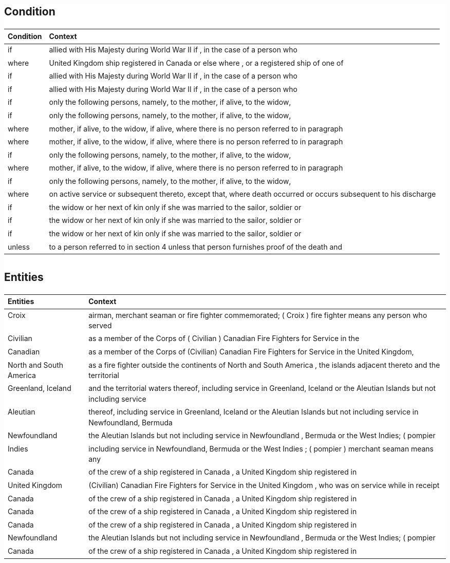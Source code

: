 
## Condition
| Condition   | Context                                                                                                          |
|:------------|:-----------------------------------------------------------------------------------------------------------------|
| if          | allied with His Majesty during World War II if , in the case of a person who                                     |
| where       | United Kingdom ship registered in Canada or else where , or a registered ship of one of                          |
| if          | allied with His Majesty during World War II if , in the case of a person who                                     |
| if          | allied with His Majesty during World War II if , in the case of a person who                                     |
| if          | only the following persons, namely, to the mother, if  alive, to the widow,                                      |
| if          | only the following persons, namely, to the mother, if  alive, to the widow,                                      |
| where       | mother, if alive, to the widow, if alive, where there is no person referred to in paragraph                      |
| where       | mother, if alive, to the widow, if alive, where there is no person referred to in paragraph                      |
| if          | only the following persons, namely, to the mother, if  alive, to the widow,                                      |
| where       | mother, if alive, to the widow, if alive, where there is no person referred to in paragraph                      |
| if          | only the following persons, namely, to the mother, if  alive, to the widow,                                      |
| where       | on active service or subsequent thereto, except that, where death occurred or occurs subsequent to his discharge |
| if          | the widow or her next of kin only if she was married to the sailor, soldier or                                   |
| if          | the widow or her next of kin only if she was married to the sailor, soldier or                                   |
| if          | the widow or her next of kin only if she was married to the sailor, soldier or                                   |
| unless      | to a person referred to in section 4 unless that person furnishes proof of the death and                         |


## Entities
| Entities                | Context                                                                                                                       |
|:------------------------|:------------------------------------------------------------------------------------------------------------------------------|
| Croix                   | airman, merchant seaman or fire fighter commemorated; ( Croix ) fire fighter means any person who served                      |
| Civilian                | as a member of the Corps of ( Civilian ) Canadian Fire Fighters for Service in the                                            |
| Canadian                | as a member of the Corps of (Civilian) Canadian Fire Fighters for Service in the United Kingdom,                              |
| North and South America | as a fire fighter outside the continents of North and South America , the islands adjacent thereto and the territorial        |
| Greenland, Iceland      | and the territorial waters thereof, including service in Greenland, Iceland or the Aleutian Islands but not including service |
| Aleutian                | thereof, including service in Greenland, Iceland or the Aleutian Islands but not including service in Newfoundland, Bermuda   |
| Newfoundland            | the Aleutian Islands but not including service in Newfoundland , Bermuda or the West Indies; ( pompier                        |
| Indies                  | including service in Newfoundland, Bermuda or the West Indies ; ( pompier ) merchant seaman means any                         |
| Canada                  | of the crew of a ship registered in Canada , a United Kingdom ship registered in                                              |
| United Kingdom          | (Civilian) Canadian Fire Fighters for Service in the United Kingdom , who was on service while in receipt                     |
| Canada                  | of the crew of a ship registered in Canada , a United Kingdom ship registered in                                              |
| Canada                  | of the crew of a ship registered in Canada , a United Kingdom ship registered in                                              |
| Canada                  | of the crew of a ship registered in Canada , a United Kingdom ship registered in                                              |
| Newfoundland            | the Aleutian Islands but not including service in Newfoundland , Bermuda or the West Indies; ( pompier                        |
| Canada                  | of the crew of a ship registered in Canada , a United Kingdom ship registered in                                              |